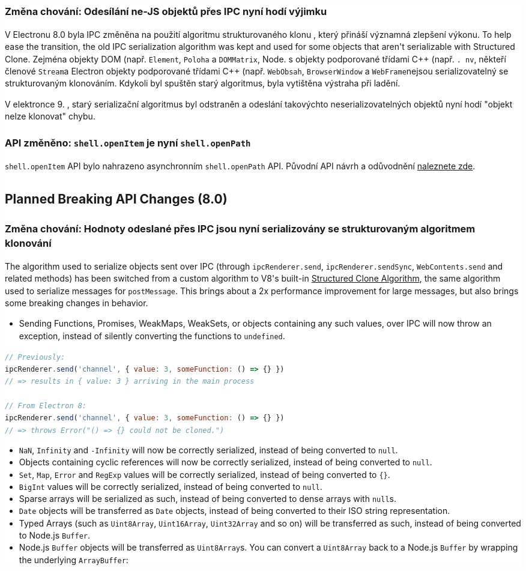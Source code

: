### Změna chování: Odesílání ne-JS objektů přes IPC nyní hodí výjimku

V Electronu 8.0 byla IPC změněna na použití algoritmu strukturovaného klonu , který přináší významná zlepšení výkonu. To help ease the transition, the old IPC serialization algorithm was kept and used for some objects that aren't serializable with Structured Clone. Zejména objekty DOM (např. `Element`, `Poloha` a `DOMMatrix`, Node. s objekty podporované třídami C++ (např. `. nv`, někteří členové `Stream`a Electron objekty podporované třídami C++ (např. `WebObsah`, `BrowserWindow` a `WebFrame`nejsou serializovatelný se strukturovaným klonováním. Kdykoli byl spuštěn starý algoritmus, byla vytištěna výstraha při ladění.

V elektronce 9. , starý serializační algoritmus byl odstraněn a odeslání takovýchto neserializovatelných objektů nyní hodí "objekt nelze klonovat" chybu.

### API změněno: `shell.openItem` je nyní `shell.openPath`

`shell.openItem` API bylo nahrazeno asynchronním `shell.openPath` API. Původní API návrh a odůvodnění [naleznete zde](https://github.com/electron/governance/blob/master/wg-api/spec-documents/shell-openitem.md).

## Planned Breaking API Changes (8.0)

### Změna chování: Hodnoty odeslané přes IPC jsou nyní serializovány se strukturovaným algoritmem klonování

The algorithm used to serialize objects sent over IPC (through `ipcRenderer.send`, `ipcRenderer.sendSync`, `WebContents.send` and related methods) has been switched from a custom algorithm to V8's built-in [Structured Clone Algorithm][SCA], the same algorithm used to serialize messages for `postMessage`. This brings about a 2x performance improvement for large messages, but also brings some breaking changes in behavior.

- Sending Functions, Promises, WeakMaps, WeakSets, or objects containing any such values, over IPC will now throw an exception, instead of silently converting the functions to `undefined`.

```js
// Previously:
ipcRenderer.send('channel', { value: 3, someFunction: () => {} })
// => results in { value: 3 } arriving in the main process

// From Electron 8:
ipcRenderer.send('channel', { value: 3, someFunction: () => {} })
// => throws Error("() => {} could not be cloned.")
```

- `NaN`, `Infinity` and `-Infinity` will now be correctly serialized, instead of being converted to `null`.
- Objects containing cyclic references will now be correctly serialized, instead of being converted to `null`.
- `Set`, `Map`, `Error` and `RegExp` values will be correctly serialized, instead of being converted to `{}`.
- `BigInt` values will be correctly serialized, instead of being converted to `null`.
- Sparse arrays will be serialized as such, instead of being converted to dense arrays with `null`s.
- `Date` objects will be transferred as `Date` objects, instead of being converted to their ISO string representation.
- Typed Arrays (such as `Uint8Array`, `Uint16Array`, `Uint32Array` and so on) will be transferred as such, instead of being converted to Node.js `Buffer`.
- Node.js `Buffer` objects will be transferred as `Uint8Array`s. You can convert a `Uint8Array` back to a Node.js `Buffer` by wrapping the underlying `ArrayBuffer`:


[SCA]: https://developer.mozilla.org/en-US/docs/Web/API/Web_Workers_API/Structured_clone_algorithm